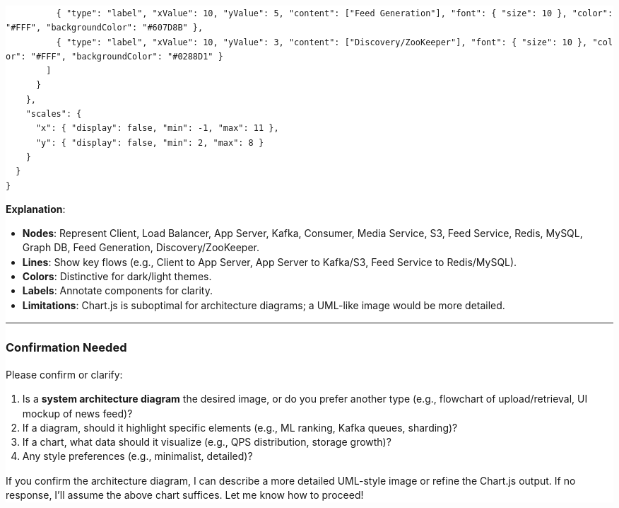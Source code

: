 ```chartjs
          { "type": "label", "xValue": 10, "yValue": 5, "content": ["Feed Generation"], "font": { "size": 10 }, "color": "#FFF", "backgroundColor": "#607D8B" },
          { "type": "label", "xValue": 10, "yValue": 3, "content": ["Discovery/ZooKeeper"], "font": { "size": 10 }, "color": "#FFF", "backgroundColor": "#0288D1" }
        ]
      }
    },
    "scales": {
      "x": { "display": false, "min": -1, "max": 11 },
      "y": { "display": false, "min": 2, "max": 8 }
    }
  }
}
```

**Explanation**:
- **Nodes**: Represent Client, Load Balancer, App Server, Kafka, Consumer, Media Service, S3, Feed Service, Redis, MySQL, Graph DB, Feed Generation, Discovery/ZooKeeper.
- **Lines**: Show key flows (e.g., Client to App Server, App Server to Kafka/S3, Feed Service to Redis/MySQL).
- **Colors**: Distinctive for dark/light themes.
- **Labels**: Annotate components for clarity.
- **Limitations**: Chart.js is suboptimal for architecture diagrams; a UML-like image would be more detailed.

---

### Confirmation Needed

Please confirm or clarify:
1. Is a **system architecture diagram** the desired image, or do you prefer another type (e.g., flowchart of upload/retrieval, UI mockup of news feed)?
2. If a diagram, should it highlight specific elements (e.g., ML ranking, Kafka queues, sharding)?
3. If a chart, what data should it visualize (e.g., QPS distribution, storage growth)?
4. Any style preferences (e.g., minimalist, detailed)?

If you confirm the architecture diagram, I can describe a more detailed UML-style image or refine the Chart.js output. If no response, I’ll assume the above chart suffices. Let me know how to proceed!
